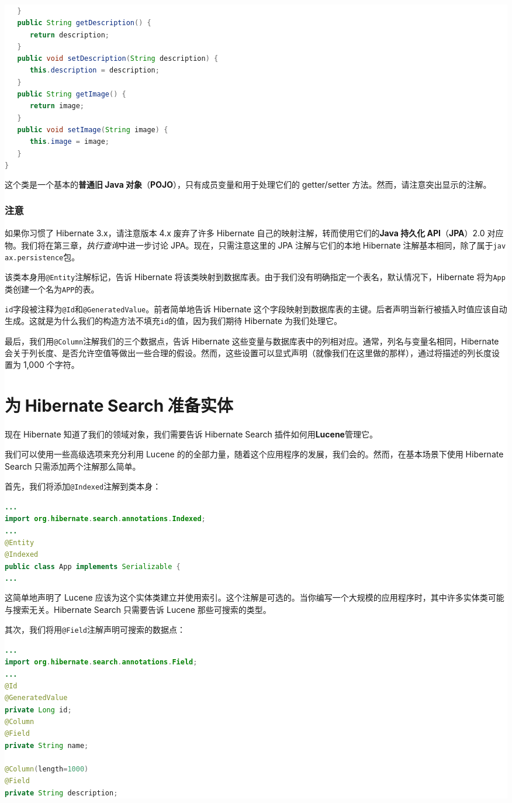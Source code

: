 ```java
   }
   public String getDescription() {
      return description;
   }
   public void setDescription(String description) {
      this.description = description;
   }
   public String getImage() {
      return image;
   }
   public void setImage(String image) {
      this.image = image;
   }
}
```

这个类是一个基本的**普通旧 Java 对象**（**POJO**），只有成员变量和用于处理它们的 getter/setter 方法。然而，请注意突出显示的注解。

### 注意

如果你习惯了 Hibernate 3.x，请注意版本 4.x 废弃了许多 Hibernate 自己的映射注解，转而使用它们的**Java 持久化 API**（**JPA**）2.0 对应物。我们将在第三章，*执行查询*中进一步讨论 JPA。现在，只需注意这里的 JPA 注解与它们的本地 Hibernate 注解基本相同，除了属于`javax.persistence`包。

该类本身用`@Entity`注解标记，告诉 Hibernate 将该类映射到数据库表。由于我们没有明确指定一个表名，默认情况下，Hibernate 将为`App`类创建一个名为`APP`的表。

`id`字段被注释为`@Id`和`@GeneratedValue`。前者简单地告诉 Hibernate 这个字段映射到数据库表的主键。后者声明当新行被插入时值应该自动生成。这就是为什么我们的构造方法不填充`id`的值，因为我们期待 Hibernate 为我们处理它。

最后，我们用`@Column`注解我们的三个数据点，告诉 Hibernate 这些变量与数据库表中的列相对应。通常，列名与变量名相同，Hibernate 会关于列长度、是否允许空值等做出一些合理的假设。然而，这些设置可以显式声明（就像我们在这里做的那样），通过将描述的列长度设置为 1,000 个字符。

# 为 Hibernate Search 准备实体

现在 Hibernate 知道了我们的领域对象，我们需要告诉 Hibernate Search 插件如何用**Lucene**管理它。

我们可以使用一些高级选项来充分利用 Lucene 的的全部力量，随着这个应用程序的发展，我们会的。然而，在基本场景下使用 Hibernate Search 只需添加两个注解那么简单。

首先，我们将添加`@Indexed`注解到类本身：

```java
...
import org.hibernate.search.annotations.Indexed;
...
@Entity
@Indexed
public class App implements Serializable {
...
```

这简单地声明了 Lucene 应该为这个实体类建立并使用索引。这个注解是可选的。当你编写一个大规模的应用程序时，其中许多实体类可能与搜索无关。Hibernate Search 只需要告诉 Lucene 那些可搜索的类型。

其次，我们将用`@Field`注解声明可搜索的数据点：

```java
...
import org.hibernate.search.annotations.Field;
...
@Id
@GeneratedValue
private Long id;
@Column
@Field
private String name;

@Column(length=1000)
@Field
private String description;
```